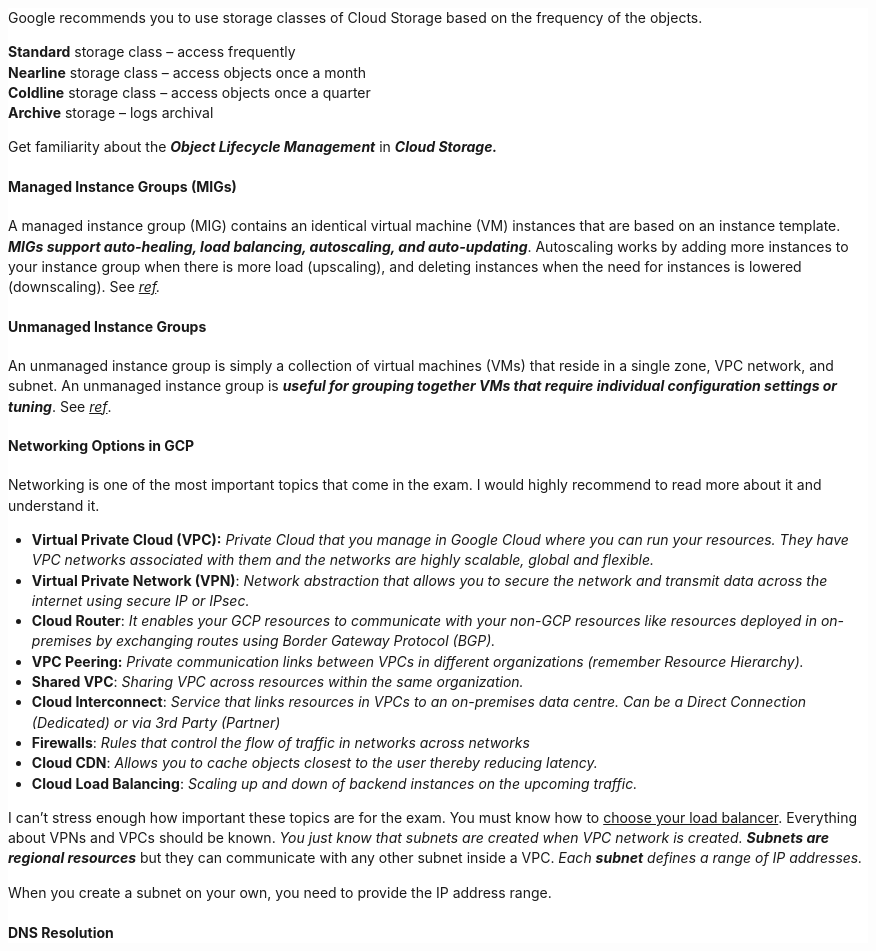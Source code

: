 Google recommends you to use storage classes of Cloud Storage based on the frequency of the objects.

**Standard** storage class – access frequently  
**Nearline** storage class – access objects once a month  
**Coldline** storage class – access objects once a quarter  
**Archive** storage – logs archival

Get familiarity about the **_Object Lifecycle Management_** in **_Cloud Storage._**

#### Managed Instance Groups (MIGs) 

A managed instance group (MIG) contains an identical virtual machine (VM) instances that are based on an instance template. **_MIGs support auto-healing, load balancing, autoscaling, and auto-updating_**. Autoscaling works by adding more instances to your instance group when there is more load (upscaling), and deleting instances when the need for instances is lowered (downscaling). See [_ref_](https://cloud.google.com/compute/docs/instance-groups/creating-groups-of-managed-instances)_._

#### Unmanaged Instance Groups

 An unmanaged instance group is simply a collection of virtual machines (VMs) that reside in a single zone, VPC network, and subnet. An unmanaged instance group is **_useful for grouping together VMs that require individual configuration settings or tuning_**. See [_ref_](https://cloud.google.com/compute/docs/instance-groups/creating-groups-of-unmanaged-instances).

#### Networking Options in GCP

Networking is one of the most important topics that come in the exam. I would highly recommend to read more about it and understand it. 

*   **Virtual Private Cloud (VPC):** _Private Cloud that you manage in Google Cloud where you can run your resources. They have VPC networks associated with them and the networks are highly scalable, global and flexible._
*   **Virtual Private Network (VPN)**: _Network abstraction that allows you to secure the network and transmit data across the internet using secure IP or IPsec._
*   **Cloud Router**: _It enables your GCP resources to communicate with your non-GCP resources like resources deployed in on-premises by exchanging routes using Border Gateway Protocol (BGP)._
*   **VPC Peering:** _Private communication links between VPCs in different organizations (remember Resource Hierarchy)._
*   **Shared VPC**: _Sharing VPC across resources within the same organization._
*   **Cloud Interconnect**: _Service that links resources in VPCs to an on-premises data centre. Can be a Direct Connection (Dedicated) or via 3rd Party (Partner)_
*   **Firewalls**: _Rules that control the flow of traffic in networks across networks_
*   **Cloud CDN**: _Allows you to cache objects closest to the user thereby reducing latency._
*   **Cloud Load Balancing**: _Scaling up and down of backend instances on the upcoming traffic._

I can’t stress enough how important these topics are for the exam. You must know how to [choose your load balancer](https://cloud.google.com/load-balancing/images/choose-lb.svg). Everything about VPNs and VPCs should be known. _You just know that subnets are created when VPC network is created._ **_Subnets are regional resources_** but they can communicate with any other subnet inside a VPC. _Each_ **_subnet_** _defines a range of IP addresses._

When you create a subnet on your own, you need to provide the IP address range.

#### DNS Resolution
